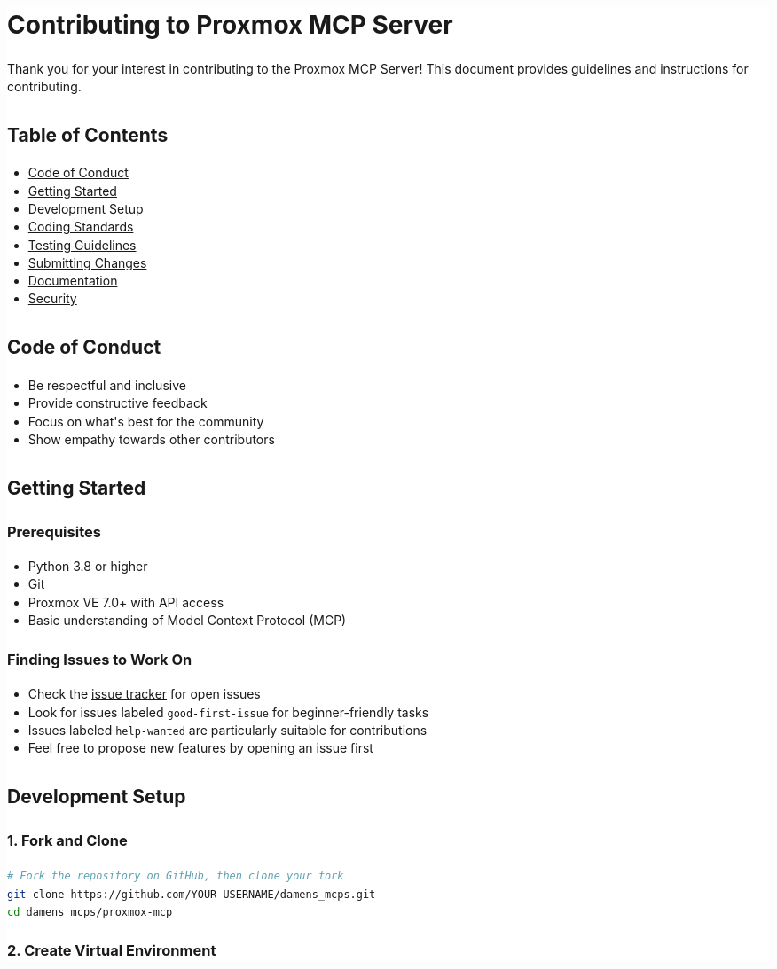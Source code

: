 # Contributing to Proxmox MCP Server

Thank you for your interest in contributing to the Proxmox MCP Server! This document provides guidelines and instructions for contributing.

## Table of Contents

- [Code of Conduct](#code-of-conduct)
- [Getting Started](#getting-started)
- [Development Setup](#development-setup)
- [Coding Standards](#coding-standards)
- [Testing Guidelines](#testing-guidelines)
- [Submitting Changes](#submitting-changes)
- [Documentation](#documentation)
- [Security](#security)

## Code of Conduct

- Be respectful and inclusive
- Provide constructive feedback
- Focus on what's best for the community
- Show empathy towards other contributors

## Getting Started

### Prerequisites

- Python 3.8 or higher
- Git
- Proxmox VE 7.0+ with API access
- Basic understanding of Model Context Protocol (MCP)

### Finding Issues to Work On

- Check the [issue tracker](../../issues) for open issues
- Look for issues labeled `good-first-issue` for beginner-friendly tasks
- Issues labeled `help-wanted` are particularly suitable for contributions
- Feel free to propose new features by opening an issue first

## Development Setup

### 1. Fork and Clone

```bash
# Fork the repository on GitHub, then clone your fork
git clone https://github.com/YOUR-USERNAME/damens_mcps.git
cd damens_mcps/proxmox-mcp
```

### 2. Create Virtual Environment
